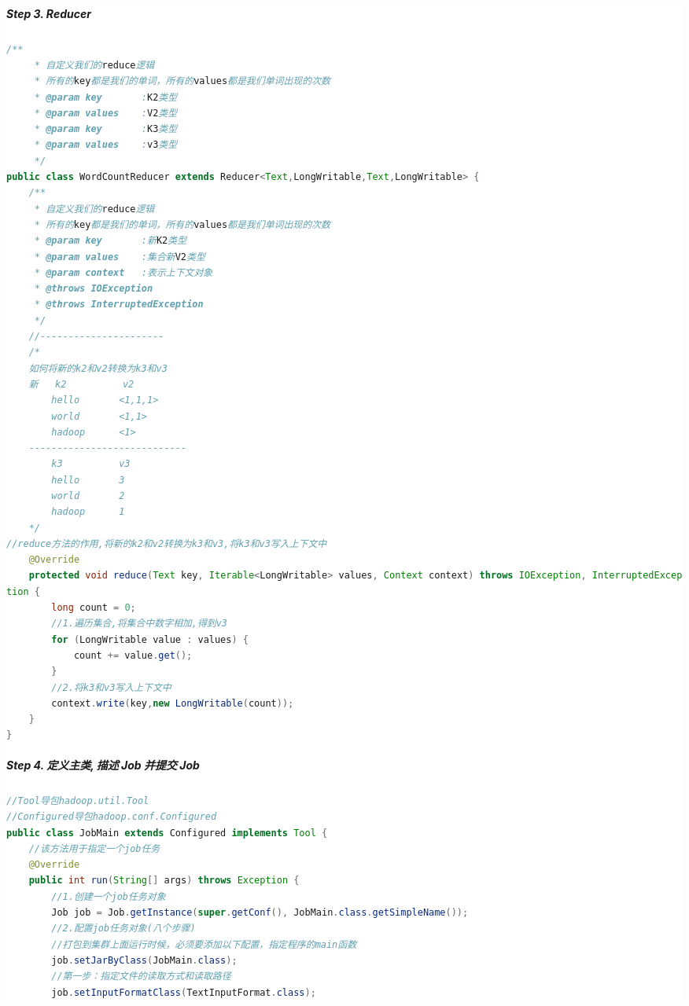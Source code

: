 ##### Step 3. Reducer

```java
/**
     * 自定义我们的reduce逻辑
     * 所有的key都是我们的单词，所有的values都是我们单词出现的次数
     * @param key		:K2类型	
     * @param values	:V2类型
     * @param key		:K3类型
     * @param values	:v3类型
     */
public class WordCountReducer extends Reducer<Text,LongWritable,Text,LongWritable> {
    /**
     * 自定义我们的reduce逻辑
     * 所有的key都是我们的单词，所有的values都是我们单词出现的次数
     * @param key		:新K2类型	
     * @param values	:集合新V2类型
     * @param context	:表示上下文对象
     * @throws IOException
     * @throws InterruptedException
     */
    //----------------------
    /*
    如何将新的k2和v2转换为k3和v3
    新	k2			v2
    	hello		<1,1,1>
    	world		<1,1>
    	hadoop		<1>
    ----------------------------
    	k3			v3
    	hello		3
    	world		2
    	hadoop		1
    */
//reduce方法的作用,将新的k2和v2转换为k3和v3,将k3和v3写入上下文中
    @Override
    protected void reduce(Text key, Iterable<LongWritable> values, Context context) throws IOException, InterruptedException {
        long count = 0;
        //1.遍历集合,将集合中数字相加,得到v3
        for (LongWritable value : values) {
            count += value.get();
        }
        //2.将k3和v3写入上下文中
        context.write(key,new LongWritable(count));
    }
}
```

##### Step 4. 定义主类, 描述 Job 并提交 Job

```java
//Tool导包hadoop.util.Tool
//Configured导包hadoop.conf.Configured
public class JobMain extends Configured implements Tool {
    //该方法用于指定一个job任务
    @Override
    public int run(String[] args) throws Exception {
        //1.创建一个job任务对象
        Job job = Job.getInstance(super.getConf(), JobMain.class.getSimpleName());
        //2.配置job任务对象(八个步骤)
        //打包到集群上面运行时候，必须要添加以下配置，指定程序的main函数
        job.setJarByClass(JobMain.class);
        //第一步：指定文件的读取方式和读取路径
        job.setInputFormatClass(TextInputFormat.class);
```